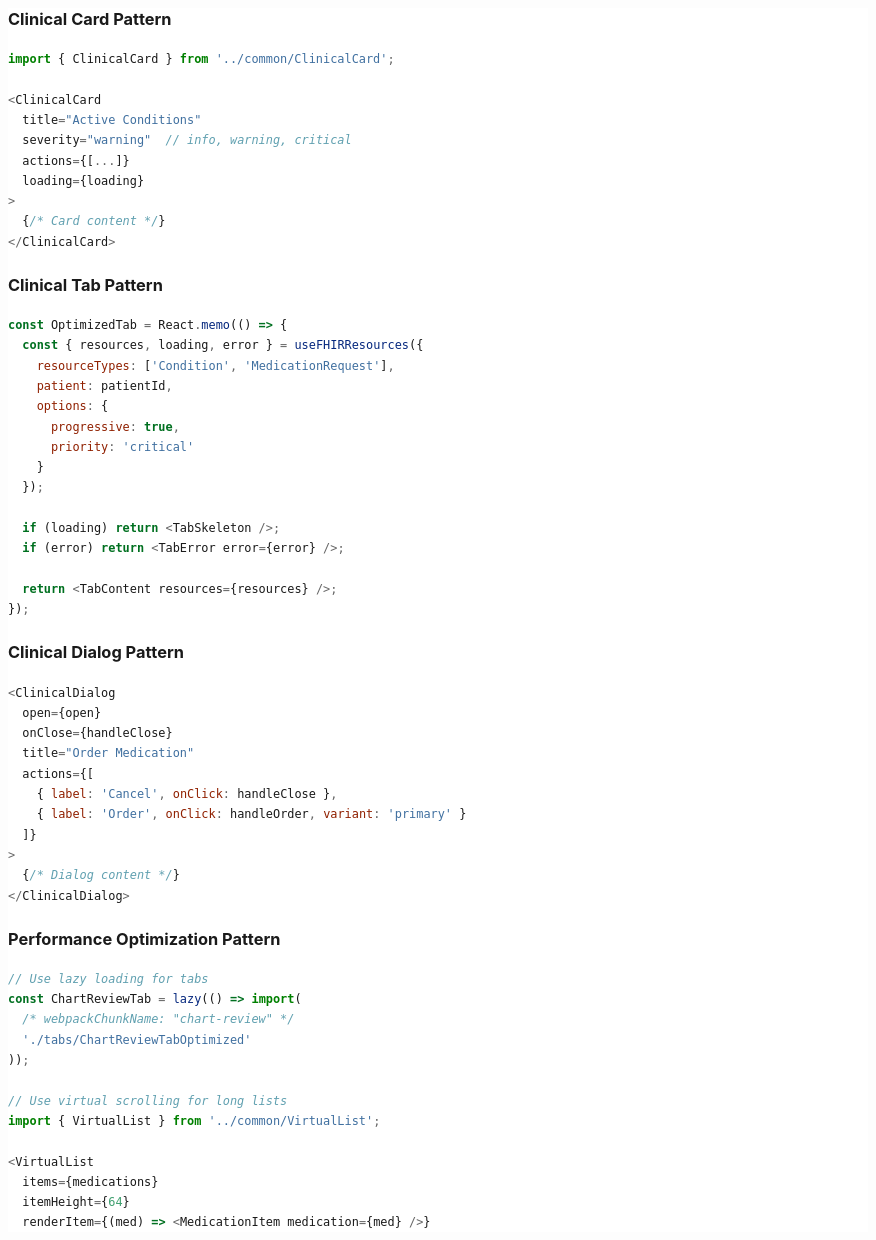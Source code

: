 ### Clinical Card Pattern
```javascript
import { ClinicalCard } from '../common/ClinicalCard';

<ClinicalCard
  title="Active Conditions"
  severity="warning"  // info, warning, critical
  actions={[...]}
  loading={loading}
>
  {/* Card content */}
</ClinicalCard>
```

### Clinical Tab Pattern
```javascript
const OptimizedTab = React.memo(() => {
  const { resources, loading, error } = useFHIRResources({
    resourceTypes: ['Condition', 'MedicationRequest'],
    patient: patientId,
    options: { 
      progressive: true,
      priority: 'critical'
    }
  });

  if (loading) return <TabSkeleton />;
  if (error) return <TabError error={error} />;
  
  return <TabContent resources={resources} />;
});
```

### Clinical Dialog Pattern
```javascript
<ClinicalDialog
  open={open}
  onClose={handleClose}
  title="Order Medication"
  actions={[
    { label: 'Cancel', onClick: handleClose },
    { label: 'Order', onClick: handleOrder, variant: 'primary' }
  ]}
>
  {/* Dialog content */}
</ClinicalDialog>
```

### Performance Optimization Pattern
```javascript
// Use lazy loading for tabs
const ChartReviewTab = lazy(() => import(
  /* webpackChunkName: "chart-review" */
  './tabs/ChartReviewTabOptimized'
));

// Use virtual scrolling for long lists
import { VirtualList } from '../common/VirtualList';

<VirtualList
  items={medications}
  itemHeight={64}
  renderItem={(med) => <MedicationItem medication={med} />}
```